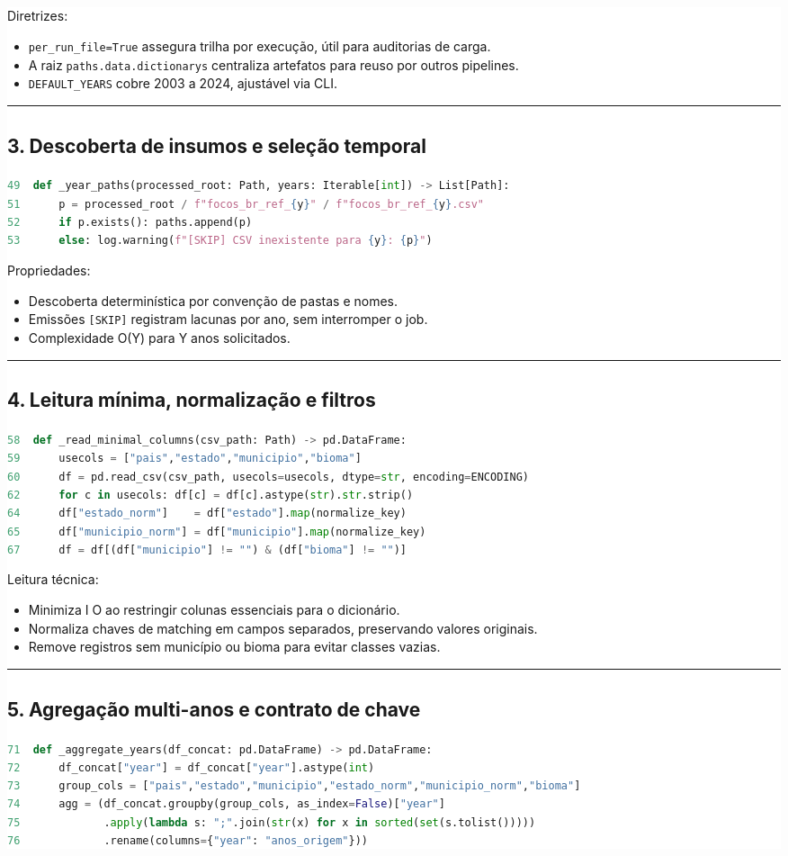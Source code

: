 Diretrizes:

* `per_run_file=True` assegura trilha por execução, útil para auditorias de carga.
* A raiz `paths.data.dictionarys` centraliza artefatos para reuso por outros pipelines.
* `DEFAULT_YEARS` cobre 2003 a 2024, ajustável via CLI.

---

## 3. Descoberta de insumos e seleção temporal

```python
49  def _year_paths(processed_root: Path, years: Iterable[int]) -> List[Path]:
51      p = processed_root / f"focos_br_ref_{y}" / f"focos_br_ref_{y}.csv"
52      if p.exists(): paths.append(p)
53      else: log.warning(f"[SKIP] CSV inexistente para {y}: {p}")
```

Propriedades:

* Descoberta determinística por convenção de pastas e nomes.
* Emissões `[SKIP]` registram lacunas por ano, sem interromper o job.
* Complexidade O(Y) para Y anos solicitados.

---

## 4. Leitura mínima, normalização e filtros

```python
58  def _read_minimal_columns(csv_path: Path) -> pd.DataFrame:
59      usecols = ["pais","estado","municipio","bioma"]
60      df = pd.read_csv(csv_path, usecols=usecols, dtype=str, encoding=ENCODING)
62      for c in usecols: df[c] = df[c].astype(str).str.strip()
64      df["estado_norm"]    = df["estado"].map(normalize_key)
65      df["municipio_norm"] = df["municipio"].map(normalize_key)
67      df = df[(df["municipio"] != "") & (df["bioma"] != "")]
```

Leitura técnica:

* Minimiza I O ao restringir colunas essenciais para o dicionário.
* Normaliza chaves de matching em campos separados, preservando valores originais.
* Remove registros sem município ou bioma para evitar classes vazias.

---

## 5. Agregação multi-anos e contrato de chave

```python
71  def _aggregate_years(df_concat: pd.DataFrame) -> pd.DataFrame:
72      df_concat["year"] = df_concat["year"].astype(int)
73      group_cols = ["pais","estado","municipio","estado_norm","municipio_norm","bioma"]
74      agg = (df_concat.groupby(group_cols, as_index=False)["year"]
75             .apply(lambda s: ";".join(str(x) for x in sorted(set(s.tolist()))))
76             .rename(columns={"year": "anos_origem"}))
```
